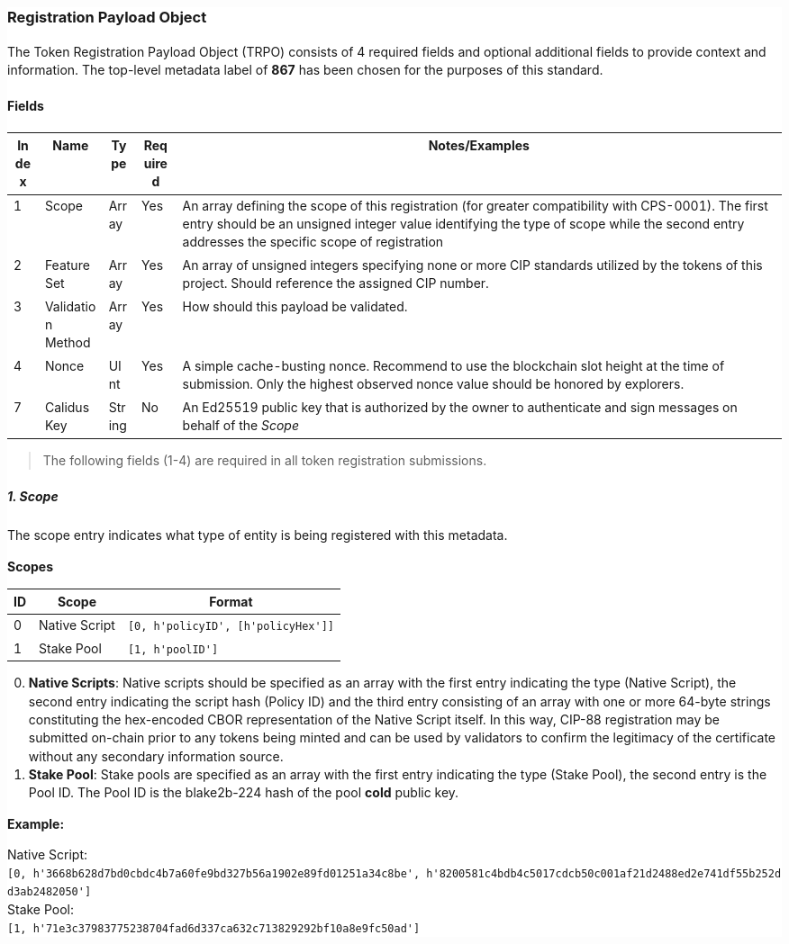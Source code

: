 ### Registration Payload Object

The Token Registration Payload Object (TRPO) consists of 4 required fields and
optional additional fields to provide context and information. The top-level
metadata label of **867** has been chosen for the purposes of this standard.

#### Fields

| Index | Name              | Type   | Required | Notes/Examples                                                                                                                                                                                                                                    |
|-------|-------------------|--------|----------|---------------------------------------------------------------------------------------------------------------------------------------------------------------------------------------------------------------------------------------------------|
| 1     | Scope             | Array  | Yes      | An array defining the scope of this registration (for greater compatibility with CPS-0001). The first entry should be an unsigned integer value identifying the type of scope while the second entry addresses the specific scope of registration |
| 2     | Feature Set       | Array  | Yes      | An array of unsigned integers specifying none or more CIP standards utilized by the tokens of this project. Should reference the assigned CIP number.                                                                                             |
| 3     | Validation Method | Array  | Yes      | How should this payload be validated.                                                                                                                                                                                                             |
| 4     | Nonce             | UInt   | Yes      | A simple cache-busting nonce. Recommend to use the blockchain slot height at the time of submission. Only the highest observed nonce value should be honored by explorers.                                                                        |
| 7     | Calidus Key       | String | No       | An Ed25519 public key that is authorized by the owner to authenticate and sign messages on behalf of the _Scope_                                                                                                                                  |

> The following fields (1-4) are required in all token registration submissions.

##### 1. Scope

The scope entry indicates what type of entity is being registered with this
metadata.

**Scopes**

| ID | Scope         | Format                             |
|----|---------------|------------------------------------|
| 0  | Native Script | `[0, h'policyID', [h'policyHex']]` |
| 1  | Stake Pool    | `[1, h'poolID']`                   |

0. **Native Scripts**: Native scripts should be specified as an array with the
   first entry indicating the type (Native Script), the second entry indicating
   the script hash (Policy ID) and the third entry consisting of an array with
   one or more 64-byte strings constituting the hex-encoded CBOR representation
   of the Native Script itself. In this way, CIP-88 registration may be
   submitted on-chain prior to any tokens being minted and can be used by
   validators to confirm the legitimacy of the certificate without any secondary
   information source.
1. **Stake Pool**: Stake pools are specified as an array with the first entry
   indicating the type (Stake Pool), the second entry is the Pool ID. The Pool
   ID is the blake2b-224 hash of the pool **cold** public key.

**Example:**

Native Script:
<br />
`[0, h'3668b628d7bd0cbdc4b7a60fe9bd327b56a1902e89fd01251a34c8be', h'8200581c4bdb4c5017cdcb50c001af21d2488ed2e741df55b252dd3ab2482050']` <br />
Stake Pool:
<br />
`[1, h'71e3c37983775238704fad6d337ca632c713829292bf10a8e9fc50ad']`


[CIP-0088]: https://github.com/cardano-foundation/CIPs/tree/master/CIP-0088
[Version 2]: CIP88_Master_v2.cddl
[CIP-0008]: https://github.com/cardano-foundation/CIPs/tree/master/CIP-0008
[CC-BY-4.0]: https://creativecommons.org/licenses/by/4.0/legalcode
[CIP-129]: https://github.com/cardano-foundation/CIPs/tree/master/CIP-0129
